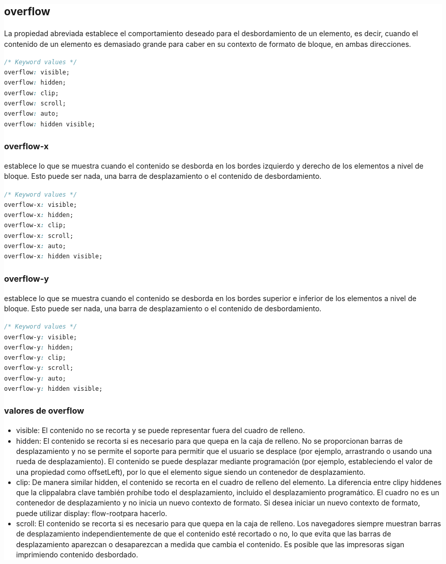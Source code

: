 ## overflow

La propiedad abreviada establece el comportamiento deseado para el desbordamiento de un elemento, es decir, cuando el contenido de un elemento es demasiado grande para caber en su contexto de formato de bloque, en ambas direcciones.

``` css
/* Keyword values */
overflow: visible;
overflow: hidden;
overflow: clip;
overflow: scroll;
overflow: auto;
overflow: hidden visible;
```

### overflow-x

establece lo que se muestra cuando el contenido se desborda en los bordes izquierdo y derecho de los elementos a nivel de bloque. Esto puede ser nada, una barra de desplazamiento o el contenido de desbordamiento.

``` css
/* Keyword values */
overflow-x: visible;
overflow-x: hidden;
overflow-x: clip;
overflow-x: scroll;
overflow-x: auto;
overflow-x: hidden visible;
```

### overflow-y

establece lo que se muestra cuando el contenido se desborda en los bordes superior e inferior de los elementos a nivel de bloque. Esto puede ser nada, una barra de desplazamiento o el contenido de desbordamiento.

``` css
/* Keyword values */
overflow-y: visible;
overflow-y: hidden;
overflow-y: clip;
overflow-y: scroll;
overflow-y: auto;
overflow-y: hidden visible;
```

### valores de overflow

- visible: El contenido no se recorta y se puede representar fuera del cuadro de relleno.
- hidden: El contenido se recorta si es necesario para que quepa en la caja de relleno. No se proporcionan barras de desplazamiento y no se permite el soporte para permitir que el usuario se desplace (por ejemplo, arrastrando o usando una rueda de desplazamiento). El contenido se puede desplazar mediante programación (por ejemplo, estableciendo el valor de una propiedad como offsetLeft), por lo que el elemento sigue siendo un contenedor de desplazamiento.
- clip: De manera similar hidden, el contenido se recorta en el cuadro de relleno del elemento. La diferencia entre clipy hiddenes que la clippalabra clave también prohíbe todo el desplazamiento, incluido el desplazamiento programático. El cuadro no es un contenedor de desplazamiento y no inicia un nuevo contexto de formato. Si desea iniciar un nuevo contexto de formato, puede utilizar display: flow-rootpara hacerlo.
- scroll: El contenido se recorta si es necesario para que quepa en la caja de relleno. Los navegadores siempre muestran barras de desplazamiento independientemente de que el contenido esté recortado o no, lo que evita que las barras de desplazamiento aparezcan o desaparezcan a medida que cambia el contenido. Es posible que las impresoras sigan imprimiendo contenido desbordado.